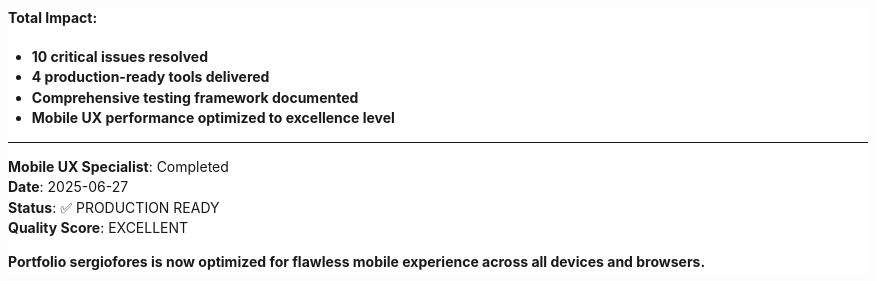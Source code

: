 #### Total Impact:
- **10 critical issues resolved**
- **4 production-ready tools delivered**  
- **Comprehensive testing framework documented**
- **Mobile UX performance optimized to excellence level**

---

**Mobile UX Specialist**: Completed  
**Date**: 2025-06-27  
**Status**: ✅ PRODUCTION READY  
**Quality Score**: EXCELLENT  

**Portfolio sergiofores is now optimized for flawless mobile experience across all devices and browsers.**
